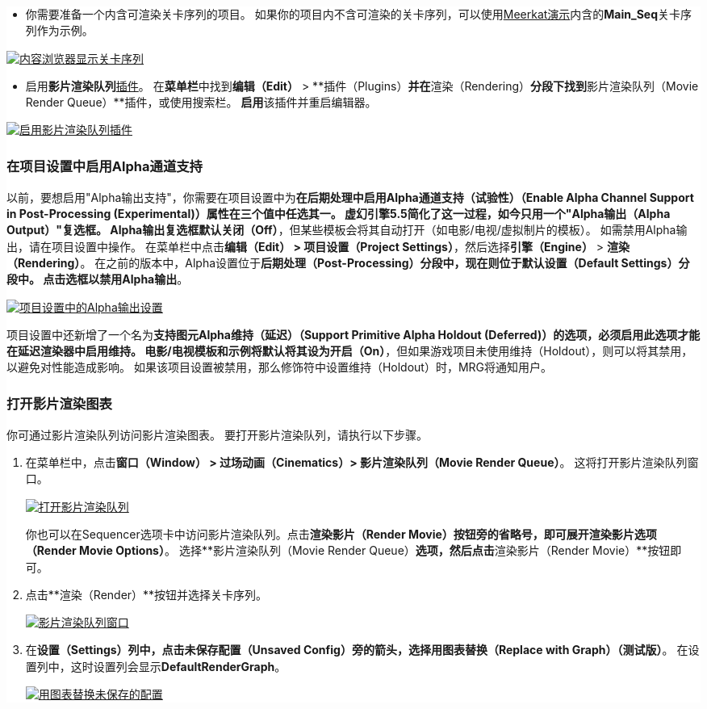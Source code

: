 -   你需要准备一个内含可渲染关卡序列的项目。 如果你的项目内不含可渲染的关卡序列，可以使用[Meerkat演示](https://dev.epicgames.com/documentation/zh-cn/unreal-engine/meerkat-sample-project-for-unreal-engine)内含的**Main\_Seq**关卡序列作为示例。
    

[![内容浏览器显示关卡序列](https://dev.epicgames.com/community/api/documentation/image/a3d98923-219f-4893-993d-d7e5b127ea27?resizing_type=fit)](https://dev.epicgames.com/community/api/documentation/image/a3d98923-219f-4893-993d-d7e5b127ea27?resizing_type=fit)

-   启用**影片渲染队列**[插件](https://dev.epicgames.com/documentation/zh-cn/unreal-engine/plugins-in-unreal-engine)。 在**菜单栏**中找到**编辑（Edit）** > **插件（Plugins）**并在**渲染（Rendering）**分段下找到**影片渲染队列（Movie Render Queue）**插件，或使用搜索栏。 **启用**该插件并重启编辑器。
    

[![启用影片渲染队列插件](https://dev.epicgames.com/community/api/documentation/image/4eef0cb2-bc43-4049-96f8-f184fa2d9f9c?resizing_type=fit)](https://dev.epicgames.com/community/api/documentation/image/4eef0cb2-bc43-4049-96f8-f184fa2d9f9c?resizing_type=fit)

### 在项目设置中启用Alpha通道支持

以前，要想启用"Alpha输出支持"，你需要在项目设置中为**在后期处理中启用Alpha通道支持（试验性）（Enable Alpha Channel Support in Post-Processing (Experimental)）**属性在三个值中任选其一。 虚幻引擎5.5简化了这一过程，如今只用一个"Alpha输出（Alpha Output）"复选框。 Alpha输出复选框默认**关闭（Off）**，但某些模板会将其自动打开（如电影/电视/虚拟制片的模板）。 如需禁用Alpha输出，请在项目设置中操作。 在菜单栏中点击**编辑（Edit） > 项目设置（Project Settings）**，然后选择**引擎（Engine）** > **渲染（Rendering）**。 在之前的版本中，Alpha设置位于**后期处理（Post-Processing）**分段中，现在则位于**默认设置（Default Settings）**分段中。 点击选框以禁用**Alpha输出**。

[![项目设置中的Alpha输出设置](https://dev.epicgames.com/community/api/documentation/image/b9866665-c44a-47ca-958d-f1e5301c6ac6?resizing_type=fit)](https://dev.epicgames.com/community/api/documentation/image/b9866665-c44a-47ca-958d-f1e5301c6ac6?resizing_type=fit)

项目设置中还新增了一个名为**支持图元Alpha维持（延迟）（Support Primitive Alpha Holdout (Deferred)）**的选项，必须启用此选项才能在延迟渲染器中启用维持。 电影/电视模板和示例将默认将其设为**开启（On）**，但如果游戏项目未使用维持（Holdout），则可以将其禁用，以避免对性能造成影响。 如果该项目设置被禁用，那么修饰符中设置维持（Holdout）时，MRG将通知用户。

### 打开影片渲染图表

你可通过影片渲染队列访问影片渲染图表。 要打开影片渲染队列，请执行以下步骤。

1.  在菜单栏中，点击**窗口（Window） > 过场动画（Cinematics）> 影片渲染队列（Movie Render Queue）**。 这将打开影片渲染队列窗口。
    
    [![打开影片渲染队列](https://dev.epicgames.com/community/api/documentation/image/aceffb31-3743-47e7-86b5-5a67391aa749?resizing_type=fit)](https://dev.epicgames.com/community/api/documentation/image/aceffb31-3743-47e7-86b5-5a67391aa749?resizing_type=fit)
    
    你也可以在Sequencer选项卡中访问影片渲染队列。点击**渲染影片（Render Movie）**按钮旁的省略号，即可展开**渲染影片选项（Render Movie Options）**。 选择**影片渲染队列（Movie Render Queue）**选项，然后点击**渲染影片（Render Movie）**按钮即可。
    
2.  点击**渲染（Render）**按钮并选择关卡序列。
    
    [![影片渲染队列窗口](https://dev.epicgames.com/community/api/documentation/image/70d9e741-28a4-42af-a7df-a26c4509aca7?resizing_type=fit)](https://dev.epicgames.com/community/api/documentation/image/70d9e741-28a4-42af-a7df-a26c4509aca7?resizing_type=fit)
    
3.  在**设置（Settings）**列中，点击**未保存配置（Unsaved Config）**旁的箭头，选择**用图表替换（Replace with Graph）（测试版）**。 在设置列中，这时设置列会显示**DefaultRenderGraph**。
    
    [![用图表替换未保存的配置](https://dev.epicgames.com/community/api/documentation/image/17cdb1d8-693a-4a61-9f99-97ae372ab376?resizing_type=fit)](https://dev.epicgames.com/community/api/documentation/image/17cdb1d8-693a-4a61-9f99-97ae372ab376?resizing_type=fit)
    